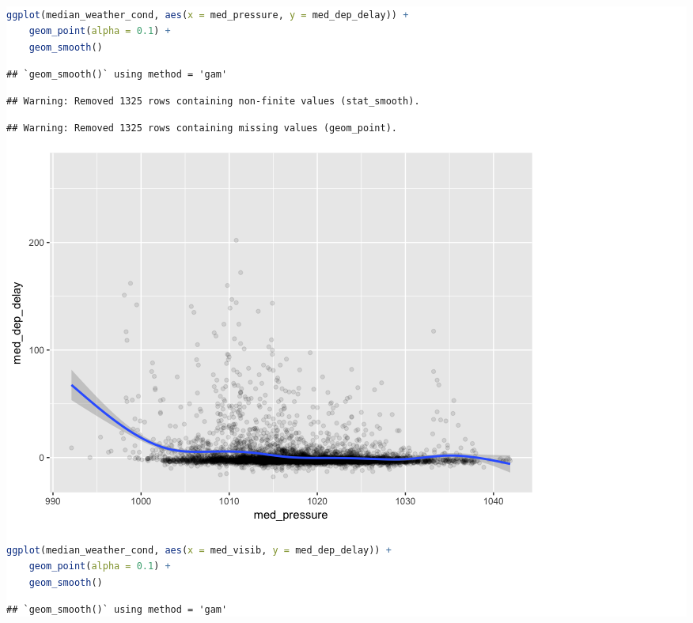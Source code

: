 ```r
ggplot(median_weather_cond, aes(x = med_pressure, y = med_dep_delay)) + 
    geom_point(alpha = 0.1) +
    geom_smooth()
```

```
## `geom_smooth()` using method = 'gam'
```

```
## Warning: Removed 1325 rows containing non-finite values (stat_smooth).
```

```
## Warning: Removed 1325 rows containing missing values (geom_point).
```

![](13_relational_data_files/figure-html/unnamed-chunk-15-8.png)

```r
ggplot(median_weather_cond, aes(x = med_visib, y = med_dep_delay)) + 
    geom_point(alpha = 0.1) +
    geom_smooth()
```

```
## `geom_smooth()` using method = 'gam'
```
